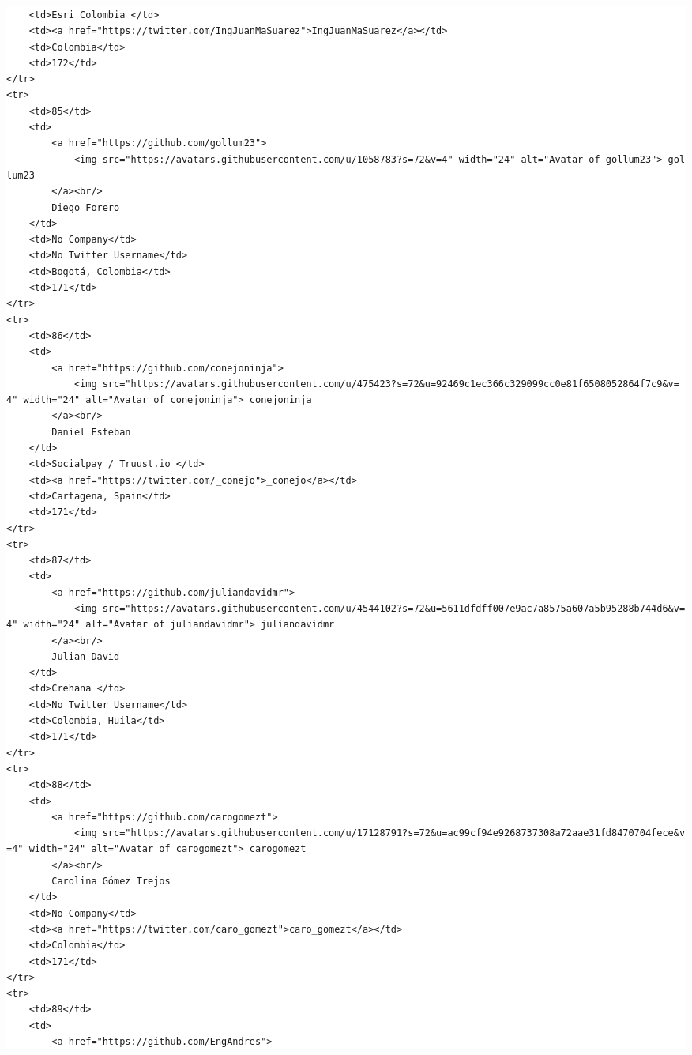 		<td>Esri Colombia </td>
		<td><a href="https://twitter.com/IngJuanMaSuarez">IngJuanMaSuarez</a></td>
		<td>Colombia</td>
		<td>172</td>
	</tr>
	<tr>
		<td>85</td>
		<td>
			<a href="https://github.com/gollum23">
				<img src="https://avatars.githubusercontent.com/u/1058783?s=72&v=4" width="24" alt="Avatar of gollum23"> gollum23
			</a><br/>
			Diego Forero
		</td>
		<td>No Company</td>
		<td>No Twitter Username</td>
		<td>Bogotá, Colombia</td>
		<td>171</td>
	</tr>
	<tr>
		<td>86</td>
		<td>
			<a href="https://github.com/conejoninja">
				<img src="https://avatars.githubusercontent.com/u/475423?s=72&u=92469c1ec366c329099cc0e81f6508052864f7c9&v=4" width="24" alt="Avatar of conejoninja"> conejoninja
			</a><br/>
			Daniel Esteban
		</td>
		<td>Socialpay / Truust.io </td>
		<td><a href="https://twitter.com/_conejo">_conejo</a></td>
		<td>Cartagena, Spain</td>
		<td>171</td>
	</tr>
	<tr>
		<td>87</td>
		<td>
			<a href="https://github.com/juliandavidmr">
				<img src="https://avatars.githubusercontent.com/u/4544102?s=72&u=5611dfdff007e9ac7a8575a607a5b95288b744d6&v=4" width="24" alt="Avatar of juliandavidmr"> juliandavidmr
			</a><br/>
			Julian David
		</td>
		<td>Crehana </td>
		<td>No Twitter Username</td>
		<td>Colombia, Huila</td>
		<td>171</td>
	</tr>
	<tr>
		<td>88</td>
		<td>
			<a href="https://github.com/carogomezt">
				<img src="https://avatars.githubusercontent.com/u/17128791?s=72&u=ac99cf94e9268737308a72aae31fd8470704fece&v=4" width="24" alt="Avatar of carogomezt"> carogomezt
			</a><br/>
			Carolina Gómez Trejos
		</td>
		<td>No Company</td>
		<td><a href="https://twitter.com/caro_gomezt">caro_gomezt</a></td>
		<td>Colombia</td>
		<td>171</td>
	</tr>
	<tr>
		<td>89</td>
		<td>
			<a href="https://github.com/EngAndres">